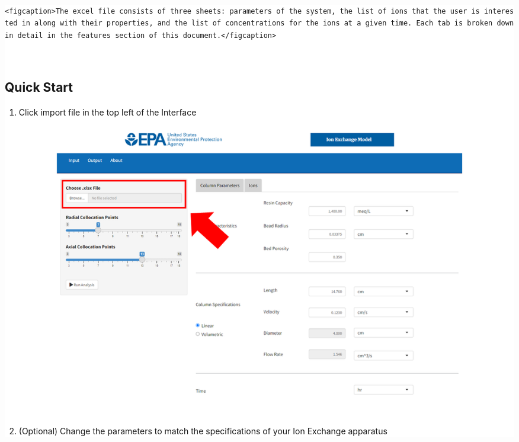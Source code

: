     <figcaption>The excel file consists of three sheets: parameters of the system, the list of ions that the user is interested in along with their properties, and the list of concentrations for the ions at a given time. Each tab is broken down in detail in the features section of this document.</figcaption>
</figure>

&nbsp;

## Quick Start

1. Click import file in the top left of the Interface

![Import File](DocumentPics/Slide1.PNG)

2. (Optional) Change the parameters to match the specifications of your Ion Exchange apparatus
